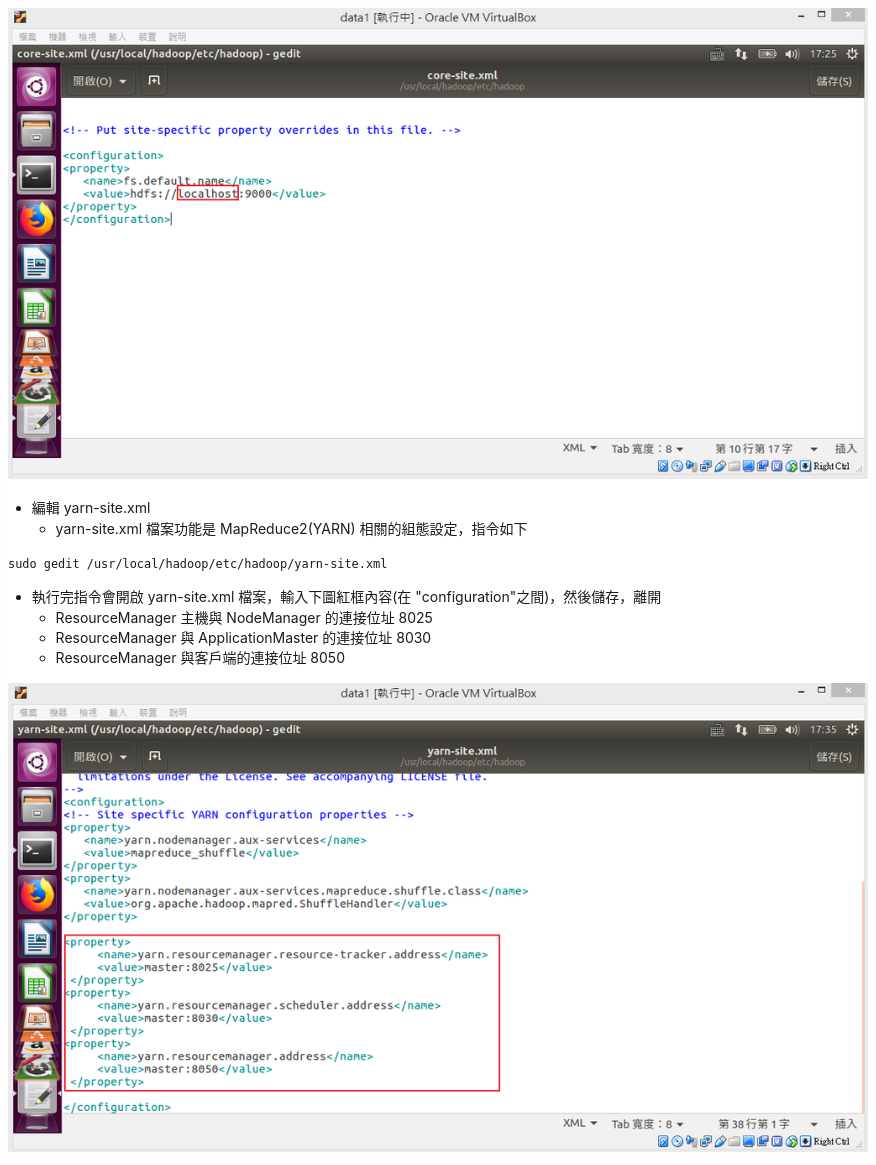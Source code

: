 ![](Image/Image12.png)

* 編輯 yarn-site.xml
  * yarn-site.xml 檔案功能是 MapReduce2(YARN) 相關的組態設定，指令如下

```
sudo gedit /usr/local/hadoop/etc/hadoop/yarn-site.xml
```

* 執行完指令會開啟 yarn-site.xml 檔案，輸入下圖紅框內容(在 "configuration"之間)，然後儲存，離開
  * ResourceManager 主機與 NodeManager 的連接位址 8025
  * ResourceManager 與 ApplicationMaster 的連接位址 8030
  * ResourceManager 與客戶端的連接位址 8050

![](Image/Image13.png)
